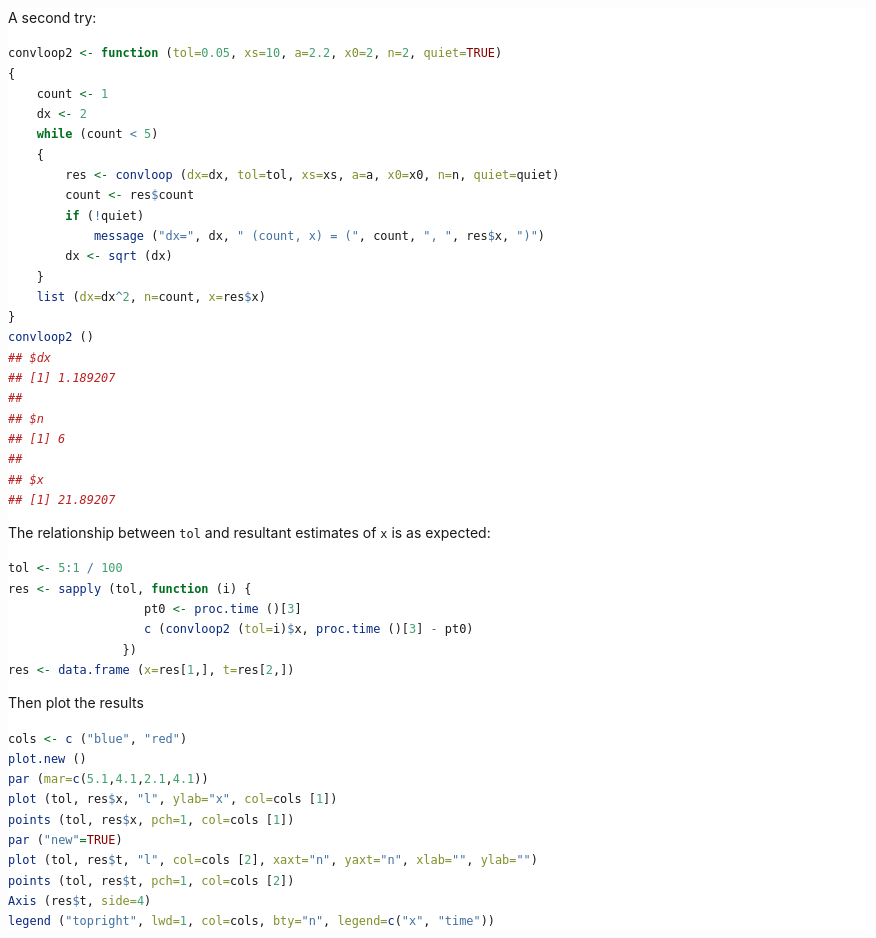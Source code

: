 A second try:

``` r
convloop2 <- function (tol=0.05, xs=10, a=2.2, x0=2, n=2, quiet=TRUE)
{
    count <- 1
    dx <- 2
    while (count < 5)
    {
        res <- convloop (dx=dx, tol=tol, xs=xs, a=a, x0=x0, n=n, quiet=quiet)
        count <- res$count
        if (!quiet)
            message ("dx=", dx, " (count, x) = (", count, ", ", res$x, ")")
        dx <- sqrt (dx)
    }
    list (dx=dx^2, n=count, x=res$x)
}
convloop2 ()
## $dx
## [1] 1.189207
## 
## $n
## [1] 6
## 
## $x
## [1] 21.89207
```

The relationship between `tol` and resultant estimates of `x` is as expected:

``` r
tol <- 5:1 / 100
res <- sapply (tol, function (i) {
                   pt0 <- proc.time ()[3]
                   c (convloop2 (tol=i)$x, proc.time ()[3] - pt0)
                })
res <- data.frame (x=res[1,], t=res[2,])
```

Then plot the results

``` r
cols <- c ("blue", "red")
plot.new ()
par (mar=c(5.1,4.1,2.1,4.1))
plot (tol, res$x, "l", ylab="x", col=cols [1])
points (tol, res$x, pch=1, col=cols [1])
par ("new"=TRUE)
plot (tol, res$t, "l", col=cols [2], xaxt="n", yaxt="n", xlab="", ylab="")
points (tol, res$t, pch=1, col=cols [2])
Axis (res$t, side=4)
legend ("topright", lwd=1, col=cols, bty="n", legend=c("x", "time"))
```
